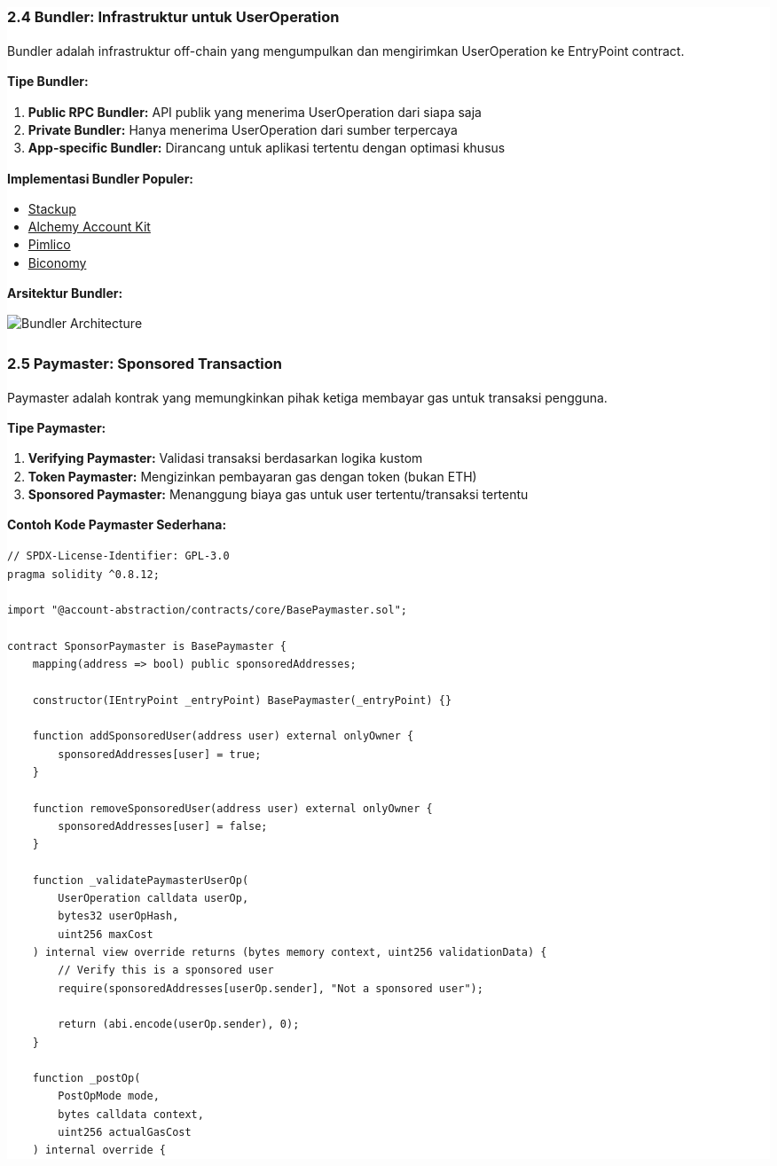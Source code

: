 ### 2.4 Bundler: Infrastruktur untuk UserOperation

Bundler adalah infrastruktur off-chain yang mengumpulkan dan mengirimkan UserOperation ke EntryPoint contract.

**Tipe Bundler:**
1. **Public RPC Bundler:** API publik yang menerima UserOperation dari siapa saja
2. **Private Bundler:** Hanya menerima UserOperation dari sumber terpercaya 
3. **App-specific Bundler:** Dirancang untuk aplikasi tertentu dengan optimasi khusus

**Implementasi Bundler Populer:**
- [Stackup](https://www.stackup.sh/)
- [Alchemy Account Kit](https://www.alchemy.com/account-kit)
- [Pimlico](https://pimlico.io/)
- [Biconomy](https://www.biconomy.io/)

**Arsitektur Bundler:**

![Bundler Architecture](https://storage.googleapis.com/ethglobal-api-production/organizations%2Fptikq%2Fimages%2FScreen%20Shot%202023-03-02%20at%208.08.56%20PM.png)

### 2.5 Paymaster: Sponsored Transaction

Paymaster adalah kontrak yang memungkinkan pihak ketiga membayar gas untuk transaksi pengguna.

**Tipe Paymaster:**
1. **Verifying Paymaster:** Validasi transaksi berdasarkan logika kustom
2. **Token Paymaster:** Mengizinkan pembayaran gas dengan token (bukan ETH)
3. **Sponsored Paymaster:** Menanggung biaya gas untuk user tertentu/transaksi tertentu

**Contoh Kode Paymaster Sederhana:**

```solidity
// SPDX-License-Identifier: GPL-3.0
pragma solidity ^0.8.12;

import "@account-abstraction/contracts/core/BasePaymaster.sol";

contract SponsorPaymaster is BasePaymaster {
    mapping(address => bool) public sponsoredAddresses;
    
    constructor(IEntryPoint _entryPoint) BasePaymaster(_entryPoint) {}
    
    function addSponsoredUser(address user) external onlyOwner {
        sponsoredAddresses[user] = true;
    }
    
    function removeSponsoredUser(address user) external onlyOwner {
        sponsoredAddresses[user] = false;
    }
    
    function _validatePaymasterUserOp(
        UserOperation calldata userOp,
        bytes32 userOpHash,
        uint256 maxCost
    ) internal view override returns (bytes memory context, uint256 validationData) {
        // Verify this is a sponsored user
        require(sponsoredAddresses[userOp.sender], "Not a sponsored user");
        
        return (abi.encode(userOp.sender), 0);
    }
    
    function _postOp(
        PostOpMode mode,
        bytes calldata context,
        uint256 actualGasCost
    ) internal override {
```